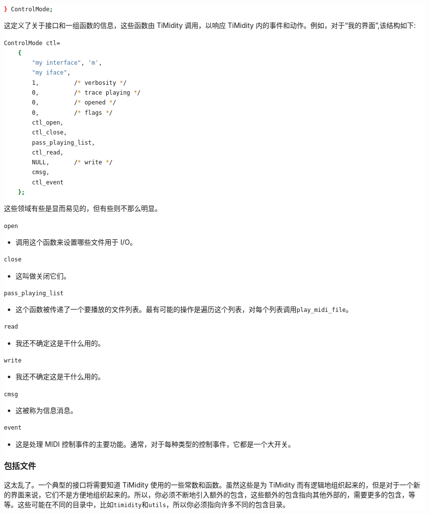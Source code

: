 ```sh
} ControlMode;

```

这定义了关于接口和一组函数的信息，这些函数由 TiMidity 调用，以响应 TiMidity 内的事件和动作。例如，对于“我的界面”,该结构如下:

```sh
ControlMode ctl=
    {
        "my interface", 'm',
        "my iface",
        1,          /* verbosity */
        0,          /* trace playing */
        0,          /* opened */
        0,          /* flags */
        ctl_open,
        ctl_close,
        pass_playing_list,
        ctl_read,
        NULL,       /* write */
        cmsg,
        ctl_event
    };

```

这些领域有些是显而易见的，但有些则不那么明显。

`open`

*   调用这个函数来设置哪些文件用于 I/O。

`close`

*   这叫做关闭它们。

`pass_playing_list`

*   这个函数被传递了一个要播放的文件列表。最有可能的操作是遍历这个列表，对每个列表调用`play_midi_file`。

`read`

*   我还不确定这是干什么用的。

`write`

*   我还不确定这是干什么用的。

`cmsg`

*   这被称为信息消息。

`event`

*   这是处理 MIDI 控制事件的主要功能。通常，对于每种类型的控制事件，它都是一个大开关。

### 包括文件

这太乱了。一个典型的接口将需要知道 TiMidity 使用的一些常数和函数。虽然这些是为 TiMidity 而有逻辑地组织起来的，但是对于一个新的界面来说，它们不是方便地组织起来的。所以，你必须不断地引入额外的包含，这些额外的包含指向其他外部的，需要更多的包含，等等。这些可能在不同的目录中，比如`timidity`和`utils`，所以你必须指向许多不同的包含目录。
